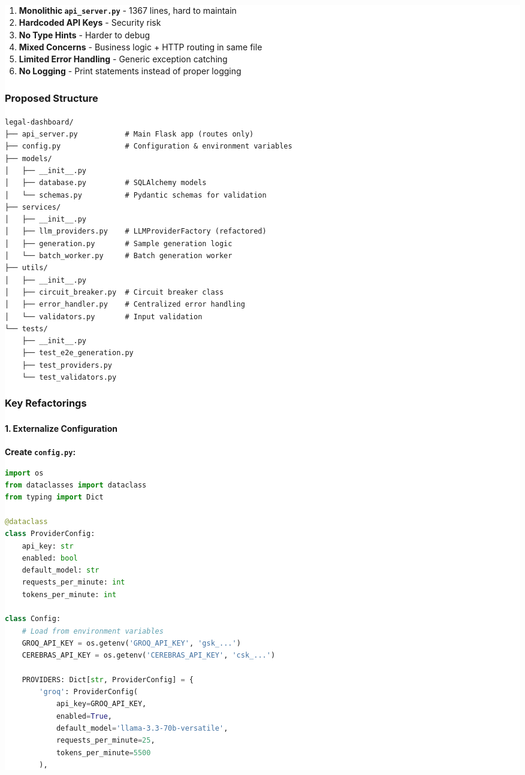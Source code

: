 1. **Monolithic `api_server.py`** - 1367 lines, hard to maintain
2. **Hardcoded API Keys** - Security risk
3. **No Type Hints** - Harder to debug
4. **Mixed Concerns** - Business logic + HTTP routing in same file
5. **Limited Error Handling** - Generic exception catching
6. **No Logging** - Print statements instead of proper logging

### Proposed Structure

```
legal-dashboard/
├── api_server.py           # Main Flask app (routes only)
├── config.py               # Configuration & environment variables
├── models/
│   ├── __init__.py
│   ├── database.py         # SQLAlchemy models
│   └── schemas.py          # Pydantic schemas for validation
├── services/
│   ├── __init__.py
│   ├── llm_providers.py    # LLMProviderFactory (refactored)
│   ├── generation.py       # Sample generation logic
│   └── batch_worker.py     # Batch generation worker
├── utils/
│   ├── __init__.py
│   ├── circuit_breaker.py  # Circuit breaker class
│   ├── error_handler.py    # Centralized error handling
│   └── validators.py       # Input validation
└── tests/
    ├── __init__.py
    ├── test_e2e_generation.py
    ├── test_providers.py
    └── test_validators.py
```

### Key Refactorings

#### 1. Externalize Configuration

**Create `config.py`:**
```python
import os
from dataclasses import dataclass
from typing import Dict

@dataclass
class ProviderConfig:
    api_key: str
    enabled: bool
    default_model: str
    requests_per_minute: int
    tokens_per_minute: int

class Config:
    # Load from environment variables
    GROQ_API_KEY = os.getenv('GROQ_API_KEY', 'gsk_...')
    CEREBRAS_API_KEY = os.getenv('CEREBRAS_API_KEY', 'csk_...')

    PROVIDERS: Dict[str, ProviderConfig] = {
        'groq': ProviderConfig(
            api_key=GROQ_API_KEY,
            enabled=True,
            default_model='llama-3.3-70b-versatile',
            requests_per_minute=25,
            tokens_per_minute=5500
        ),
```